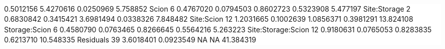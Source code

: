    <td style="text-align:right;"> 0.5012156 </td>
   <td style="text-align:right;"> 5.4270616 </td>
   <td style="text-align:right;"> 0.0250969 </td>
   <td style="text-align:right;"> 5.758852 </td>
  </tr>
  <tr>
   <td style="text-align:left;"> Scion </td>
   <td style="text-align:right;"> 6 </td>
   <td style="text-align:right;"> 0.4767020 </td>
   <td style="text-align:right;"> 0.0794503 </td>
   <td style="text-align:right;"> 0.8602723 </td>
   <td style="text-align:right;"> 0.5323908 </td>
   <td style="text-align:right;"> 5.477197 </td>
  </tr>
  <tr>
   <td style="text-align:left;"> Site:Storage </td>
   <td style="text-align:right;"> 2 </td>
   <td style="text-align:right;"> 0.6830842 </td>
   <td style="text-align:right;"> 0.3415421 </td>
   <td style="text-align:right;"> 3.6981494 </td>
   <td style="text-align:right;"> 0.0338326 </td>
   <td style="text-align:right;"> 7.848482 </td>
  </tr>
  <tr>
   <td style="text-align:left;"> Site:Scion </td>
   <td style="text-align:right;"> 12 </td>
   <td style="text-align:right;"> 1.2031665 </td>
   <td style="text-align:right;"> 0.1002639 </td>
   <td style="text-align:right;"> 1.0856371 </td>
   <td style="text-align:right;"> 0.3981291 </td>
   <td style="text-align:right;"> 13.824108 </td>
  </tr>
  <tr>
   <td style="text-align:left;"> Storage:Scion </td>
   <td style="text-align:right;"> 6 </td>
   <td style="text-align:right;"> 0.4580790 </td>
   <td style="text-align:right;"> 0.0763465 </td>
   <td style="text-align:right;"> 0.8266645 </td>
   <td style="text-align:right;"> 0.5564216 </td>
   <td style="text-align:right;"> 5.263223 </td>
  </tr>
  <tr>
   <td style="text-align:left;"> Site:Storage:Scion </td>
   <td style="text-align:right;"> 12 </td>
   <td style="text-align:right;"> 0.9180631 </td>
   <td style="text-align:right;"> 0.0765053 </td>
   <td style="text-align:right;"> 0.8283835 </td>
   <td style="text-align:right;"> 0.6213710 </td>
   <td style="text-align:right;"> 10.548335 </td>
  </tr>
  <tr>
   <td style="text-align:left;"> Residuals </td>
   <td style="text-align:right;"> 39 </td>
   <td style="text-align:right;"> 3.6018401 </td>
   <td style="text-align:right;"> 0.0923549 </td>
   <td style="text-align:right;"> NA </td>
   <td style="text-align:right;"> NA </td>
   <td style="text-align:right;"> 41.384319 </td>
  </tr>
</tbody>
</table>
